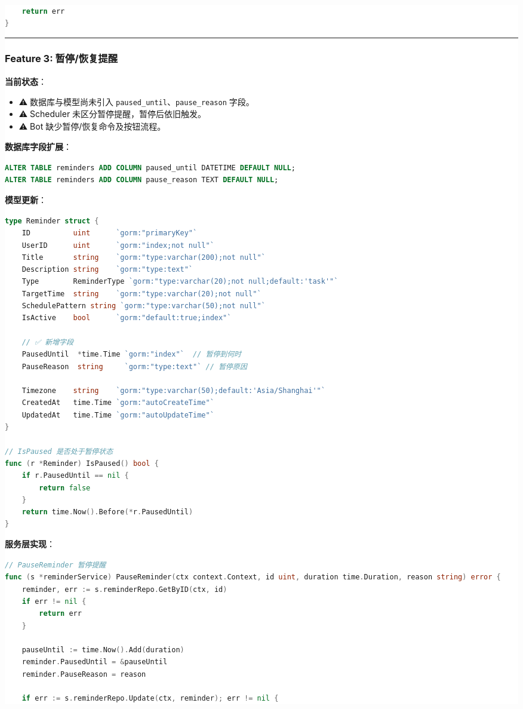 ```go
    return err
}
```

---

### Feature 3: 暂停/恢复提醒

**当前状态**：
- ⚠️ 数据库与模型尚未引入 `paused_until`、`pause_reason` 字段。
- ⚠️ Scheduler 未区分暂停提醒，暂停后依旧触发。
- ⚠️ Bot 缺少暂停/恢复命令及按钮流程。

**数据库字段扩展**：

```sql
ALTER TABLE reminders ADD COLUMN paused_until DATETIME DEFAULT NULL;
ALTER TABLE reminders ADD COLUMN pause_reason TEXT DEFAULT NULL;
```

**模型更新**：

```go
type Reminder struct {
    ID          uint      `gorm:"primaryKey"`
    UserID      uint      `gorm:"index;not null"`
    Title       string    `gorm:"type:varchar(200);not null"`
    Description string    `gorm:"type:text"`
    Type        ReminderType `gorm:"type:varchar(20);not null;default:'task'"`
    TargetTime  string    `gorm:"type:varchar(20);not null"`
    SchedulePattern string `gorm:"type:varchar(50);not null"`
    IsActive    bool      `gorm:"default:true;index"`

    // ✅ 新增字段
    PausedUntil  *time.Time `gorm:"index"`  // 暂停到何时
    PauseReason  string     `gorm:"type:text"` // 暂停原因

    Timezone    string    `gorm:"type:varchar(50);default:'Asia/Shanghai'"`
    CreatedAt   time.Time `gorm:"autoCreateTime"`
    UpdatedAt   time.Time `gorm:"autoUpdateTime"`
}

// IsPaused 是否处于暂停状态
func (r *Reminder) IsPaused() bool {
    if r.PausedUntil == nil {
        return false
    }
    return time.Now().Before(*r.PausedUntil)
}
```

**服务层实现**：

```go
// PauseReminder 暂停提醒
func (s *reminderService) PauseReminder(ctx context.Context, id uint, duration time.Duration, reason string) error {
    reminder, err := s.reminderRepo.GetByID(ctx, id)
    if err != nil {
        return err
    }

    pauseUntil := time.Now().Add(duration)
    reminder.PausedUntil = &pauseUntil
    reminder.PauseReason = reason

    if err := s.reminderRepo.Update(ctx, reminder); err != nil {
```